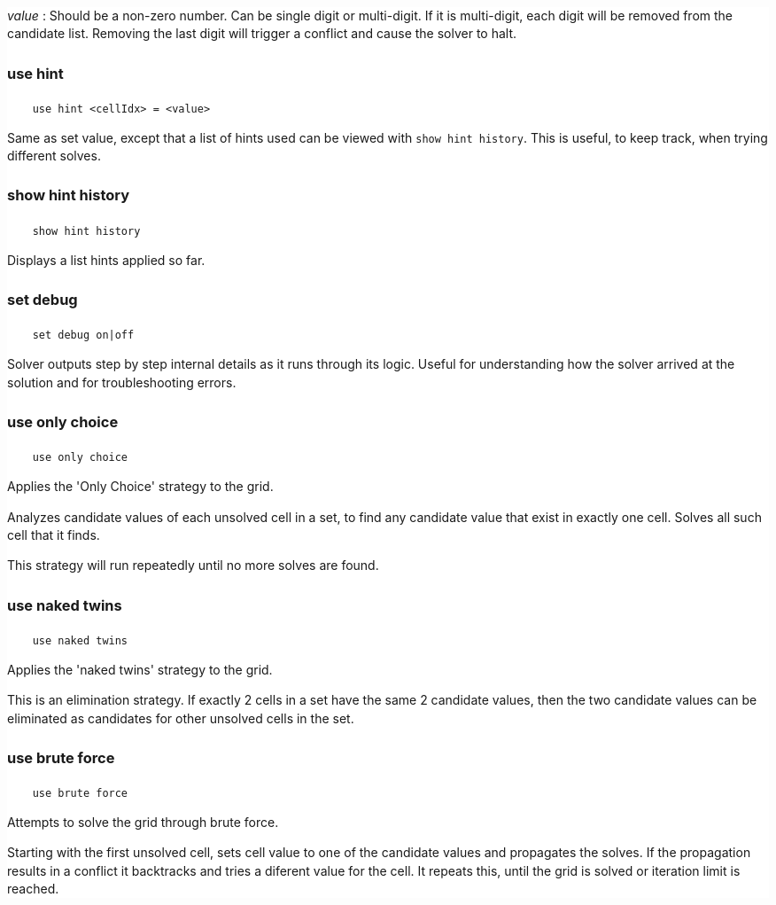 *value* : Should be a non-zero number.  Can be single digit or multi-digit.  If it is multi-digit, each digit will be removed from the candidate list.  Removing the last digit will trigger a conflict and cause the solver to halt.  


### use hint
```
    use hint <cellIdx> = <value>
```

Same as set value, except that a list of hints used can be viewed with `show hint history`.   This is useful, to keep track, when trying different solves. 

### show hint history
```
    show hint history
```
Displays a list hints applied so far. 

### set debug
```
    set debug on|off
```

Solver outputs step by step internal details as it runs through its logic.  Useful for understanding how the solver arrived at the solution and for troubleshooting errors. 

### use only choice
```
    use only choice
```
Applies the 'Only Choice' strategy to the grid.   

Analyzes candidate values of each unsolved cell in a set, to find any candidate value that exist in exactly one cell.  Solves all such cell that it finds. 

This strategy will run repeatedly until no more solves are found. 

### use naked twins
```
    use naked twins
```
Applies the 'naked twins' strategy to the grid.

This is an elimination strategy.   If exactly 2 cells in a set have the same 2 candidate values, then the two candidate values can be eliminated as candidates for other unsolved cells in the set. 


### use brute force
```
    use brute force
```
Attempts to solve the grid through brute force.   

Starting with the first unsolved cell, sets cell value to one of the candidate values and propagates the solves.   If the propagation results in a conflict it backtracks and tries a diferent value for the cell.  It repeats this, until the grid is solved or iteration limit is reached.

